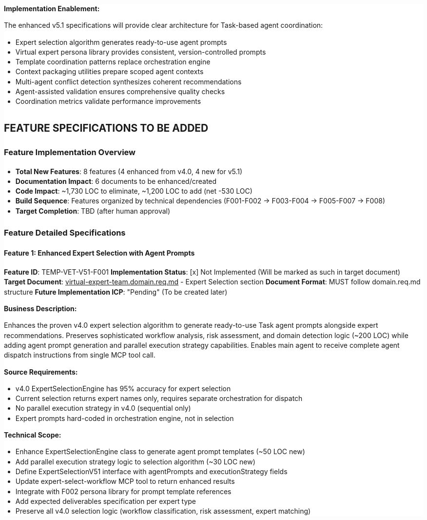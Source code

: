 **Implementation Enablement:**

The enhanced v5.1 specifications will provide clear architecture for Task-based agent coordination:
- Expert selection algorithm generates ready-to-use agent prompts
- Virtual expert persona library provides consistent, version-controlled prompts
- Template coordination patterns replace orchestration engine
- Context packaging utilities prepare scoped agent contexts
- Multi-agent conflict detection synthesizes coherent recommendations
- Agent-assisted validation ensures comprehensive quality checks
- Coordination metrics validate performance improvements

## **FEATURE SPECIFICATIONS TO BE ADDED**

### Feature Implementation Overview
- **Total New Features**: 8 features (4 enhanced from v4.0, 4 new for v5.1)
- **Documentation Impact**: 6 documents to be enhanced/created
- **Code Impact**: ~1,730 LOC to eliminate, ~1,200 LOC to add (net -530 LOC)
- **Build Sequence**: Features organized by technical dependencies (F001-F002 → F003-F004 → F005-F007 → F008)
- **Target Completion**: TBD (after human approval)

### Feature Detailed Specifications

#### **Feature 1: Enhanced Expert Selection with Agent Prompts**
**Feature ID**: TEMP-VET-V51-F001
**Implementation Status**: [x] Not Implemented (Will be marked as such in target document)
**Target Document**: [virtual-expert-team.domain.req.md](../EnvironmentMCPGateway/virtual-expert-team.domain.req.md) - Expert Selection section
**Document Format**: MUST follow domain.req.md structure
**Future Implementation ICP**: "Pending" (To be created later)

**Business Description:**

Enhances the proven v4.0 expert selection algorithm to generate ready-to-use Task agent prompts alongside expert recommendations. Preserves sophisticated workflow analysis, risk assessment, and domain detection logic (~200 LOC) while adding agent prompt generation and parallel execution strategy capabilities. Enables main agent to receive complete agent dispatch instructions from single MCP tool call.

**Source Requirements:**
- v4.0 ExpertSelectionEngine has 95% accuracy for expert selection
- Current selection returns expert names only, requires separate orchestration for dispatch
- No parallel execution strategy in v4.0 (sequential only)
- Expert prompts hard-coded in orchestration engine, not in selection

**Technical Scope:**
- Enhance ExpertSelectionEngine class to generate agent prompt templates (~50 LOC new)
- Add parallel execution strategy logic to selection algorithm (~30 LOC new)
- Define ExpertSelectionV51 interface with agentPrompts and executionStrategy fields
- Update expert-select-workflow MCP tool to return enhanced results
- Integrate with F002 persona library for prompt template references
- Add expected deliverables specification per expert type
- Preserve all v4.0 selection logic (workflow classification, risk assessment, expert matching)
